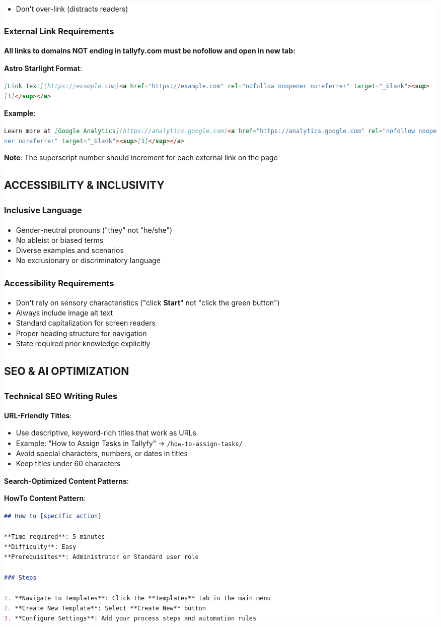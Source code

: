 - Don't over-link (distracts readers)

### External Link Requirements
**All links to domains NOT ending in tallyfy.com must be nofollow and open in new tab:**

**Astro Starlight Format**:
```markdown
[Link Text](https://example.com)<a href="https://example.com" rel="nofollow noopener noreferrer" target="_blank"><sup>[1]</sup></a>
```

**Example**:
```markdown
Learn more at [Google Analytics](https://analytics.google.com)<a href="https://analytics.google.com" rel="nofollow noopener noreferrer" target="_blank"><sup>[1]</sup></a>
```

**Note**: The superscript number should increment for each external link on the page

## ACCESSIBILITY & INCLUSIVITY

### Inclusive Language
- Gender-neutral pronouns ("they" not "he/she")
- No ableist or biased terms
- Diverse examples and scenarios
- No exclusionary or discriminatory language

### Accessibility Requirements
- Don't rely on sensory characteristics ("click **Start**" not "click the green button")
- Always include image alt text
- Standard capitalization for screen readers
- Proper heading structure for navigation
- State required prior knowledge explicitly

## SEO & AI OPTIMIZATION

### Technical SEO Writing Rules

**URL-Friendly Titles**:
- Use descriptive, keyword-rich titles that work as URLs
- Example: "How to Assign Tasks in Tallyfy" → `/how-to-assign-tasks/`
- Avoid special characters, numbers, or dates in titles
- Keep titles under 60 characters

**Search-Optimized Content Patterns**:

**HowTo Content Pattern**:
```markdown
## How to [specific action]

**Time required**: 5 minutes
**Difficulty**: Easy
**Prerequisites**: Administrator or Standard user role

### Steps

1. **Navigate to Templates**: Click the **Templates** tab in the main menu
2. **Create New Template**: Select **Create New** button
3. **Configure Settings**: Add your process steps and automation rules
```


   [^1]: Industry-standard protocol for secure third-party authorization without sharing passwords
   [^2]: Based on analysis of 10,000+ workflows comparing manual vs automated execution times
   [^3]: Lower values (0-1) make AI more deterministic, reducing variation across runs
   [^4]: Audio processing that separates different speakers, crucial for accurate task assignment
   [^5]: HTTP callbacks triggered by Tallyfy events, enabling real-time data synchronization
   [^6]: Running instance with tracked tasks, assignments, and deadlines - like a template brought to life
[^1]: Brief 50-150 character explanation providing genuine value
